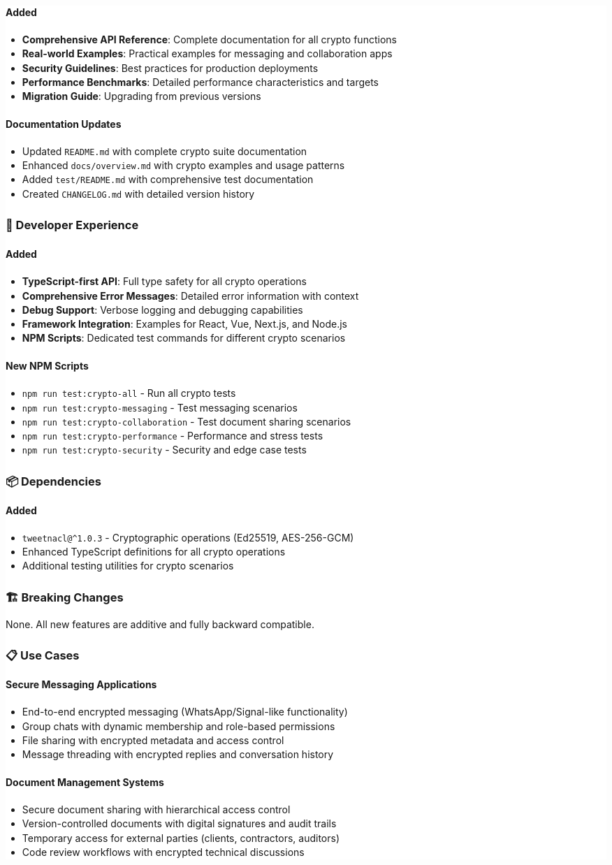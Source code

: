 #### Added
- **Comprehensive API Reference**: Complete documentation for all crypto functions
- **Real-world Examples**: Practical examples for messaging and collaboration apps
- **Security Guidelines**: Best practices for production deployments
- **Performance Benchmarks**: Detailed performance characteristics and targets
- **Migration Guide**: Upgrading from previous versions

#### Documentation Updates
- Updated `README.md` with complete crypto suite documentation
- Enhanced `docs/overview.md` with crypto examples and usage patterns
- Added `test/README.md` with comprehensive test documentation
- Created `CHANGELOG.md` with detailed version history

### 🔧 Developer Experience

#### Added
- **TypeScript-first API**: Full type safety for all crypto operations
- **Comprehensive Error Messages**: Detailed error information with context
- **Debug Support**: Verbose logging and debugging capabilities
- **Framework Integration**: Examples for React, Vue, Next.js, and Node.js
- **NPM Scripts**: Dedicated test commands for different crypto scenarios

#### New NPM Scripts
- `npm run test:crypto-all` - Run all crypto tests
- `npm run test:crypto-messaging` - Test messaging scenarios
- `npm run test:crypto-collaboration` - Test document sharing scenarios
- `npm run test:crypto-performance` - Performance and stress tests
- `npm run test:crypto-security` - Security and edge case tests

### 📦 Dependencies

#### Added
- `tweetnacl@^1.0.3` - Cryptographic operations (Ed25519, AES-256-GCM)
- Enhanced TypeScript definitions for all crypto operations
- Additional testing utilities for crypto scenarios

### 🏗️ Breaking Changes
None. All new features are additive and fully backward compatible.

### 📋 Use Cases

#### Secure Messaging Applications
- End-to-end encrypted messaging (WhatsApp/Signal-like functionality)
- Group chats with dynamic membership and role-based permissions
- File sharing with encrypted metadata and access control
- Message threading with encrypted replies and conversation history

#### Document Management Systems
- Secure document sharing with hierarchical access control
- Version-controlled documents with digital signatures and audit trails
- Temporary access for external parties (clients, contractors, auditors)
- Code review workflows with encrypted technical discussions
